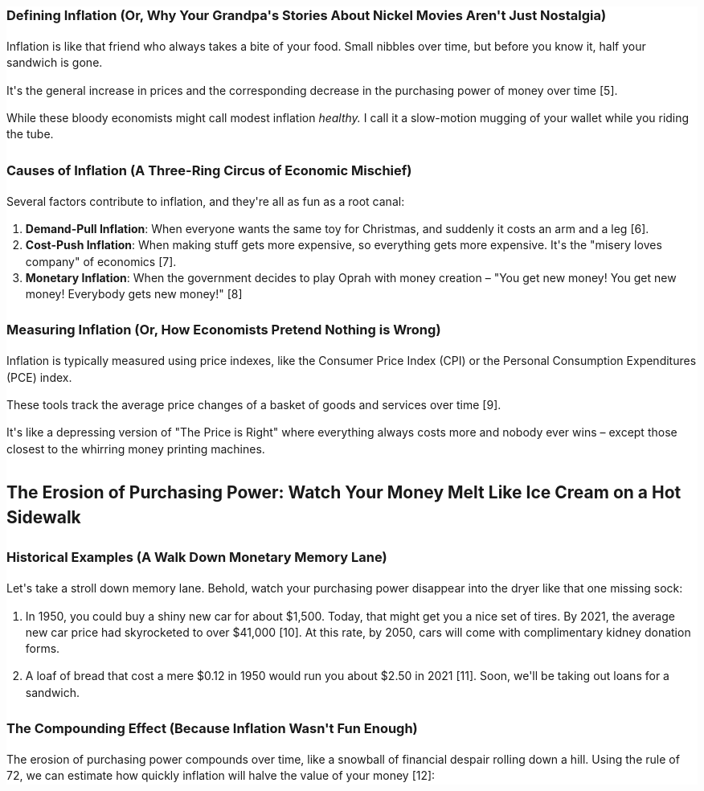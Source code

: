 ### Defining Inflation (Or, Why Your Grandpa's Stories About Nickel Movies Aren't Just Nostalgia)

Inflation is like that friend who always takes a bite of your food. Small nibbles over time, but before you know it, half your sandwich is gone. 

It's the general increase in prices and the corresponding decrease in the purchasing power of money over time [5]. 

While these bloody economists might call modest inflation _healthy._ I call it a slow-motion mugging of your wallet while you riding the tube.

### Causes of Inflation (A Three-Ring Circus of Economic Mischief)

Several factors contribute to inflation, and they're all as fun as a root canal:

1. **Demand-Pull Inflation**: When everyone wants the same toy for Christmas, and suddenly it costs an arm and a leg [6].
2. **Cost-Push Inflation**: When making stuff gets more expensive, so everything gets more expensive. It's the "misery loves company" of economics [7].
3. **Monetary Inflation**: When the government decides to play Oprah with money creation – "You get new money! You get new money! Everybody gets new money!" [8]

### Measuring Inflation (Or, How Economists Pretend Nothing is Wrong)

Inflation is typically measured using price indexes, like the Consumer Price Index (CPI) or the Personal Consumption Expenditures (PCE) index.

These tools track the average price changes of a basket of goods and services over time [9]. 

It's like a depressing version of "The Price is Right" where everything always costs more and nobody ever wins – except those closest to the whirring money printing machines. 

## The Erosion of Purchasing Power: Watch Your Money Melt Like Ice Cream on a Hot Sidewalk

### Historical Examples (A Walk Down Monetary Memory Lane)

Let's take a stroll down memory lane. Behold, watch your purchasing power disappear into the dryer like that one missing sock:

1. In 1950, you could buy a shiny new car for about $1,500. Today, that might get you a nice set of tires. By 2021, the average new car price had skyrocketed to over $41,000 [10]. At this rate, by 2050, cars will come with complimentary kidney donation forms.

2. A loaf of bread that cost a mere $0.12 in 1950 would run you about $2.50 in 2021 [11]. Soon, we'll be taking out loans for a sandwich.

### The Compounding Effect (Because Inflation Wasn't Fun Enough)

The erosion of purchasing power compounds over time, like a snowball of financial despair rolling down a hill. Using the rule of 72, we can estimate how quickly inflation will halve the value of your money [12]:
